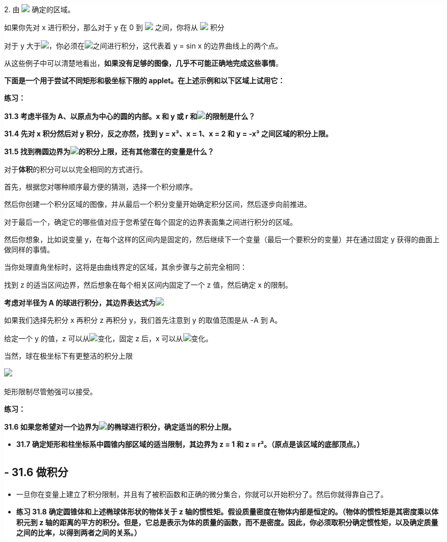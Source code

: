 2\. 由 ![](../Images/94644ae62972019fbe709cf333269665.jpg) 确定的区域。

如果你先对 x 进行积分，那么对于 y 在 0 到 ![](../Images/13286dbf1b56d3f75da02e416004c05c.jpg) 之间，你将从 ![](../Images/fe7987203fb08ce29796aabe2649d338.jpg) 积分

对于 y 大于![](../Images/13286dbf1b56d3f75da02e416004c05c.jpg)，你必须在![](../Images/5eb23b1494a6e4428cc06e63415cda1b.jpg)之间进行积分，这代表着 y = sin x 的边界曲线上的两个点。

从这些例子中可以清楚地看出，**如果没有足够的图像，几乎不可能正确地完成这些事情**。

**下面是一个用于尝试不同矩形和极坐标下限的 applet。在上述示例和以下区域上试用它：**

**练习：**

**31.3 考虑半径为 A、以原点为中心的圆的内部。x 和 y 或 r 和![](../Images/5eeddf06203bfc8dd8d5a2bdb4b2d4d6.jpg)的限制是什么？**

**31.4 先对 x 积分然后对 y 积分，反之亦然，找到 y = x³、x = 1、x = 2 和 y = -x³ 之间区域的积分上限。**

**31.5 找到椭圆边界为![](../Images/86ad276121300c9ec229ff8ac6ae16e0.jpg)的积分上限，还有其他潜在的变量是什么？**

<applet code="IntegrationBounds" codebase="../applets/" archive="integrationBounds.jar,mk_lib.jar,parser_math.jar,jcbwt363.jar" width="760" height="450"></applet>

对于**体积**的积分可以以完全相同的方式进行。

首先，根据您对哪种顺序最方便的猜测，选择一个积分顺序。

然后你创建一个积分区域的图像，并从最后一个积分变量开始确定积分区间，然后逐步向前推进。

对于最后一个，确定它的哪些值对应于您希望在每个固定的边界表面集之间进行积分的区域。

然后你想象，比如说变量 y，在每个这样的区间内是固定的，然后继续下一个变量（最后一个要积分的变量）并在通过固定 y 获得的曲面上做同样的事情。

当你处理直角坐标时，这将是由曲线界定的区域，其余步骤与之前完全相同：

找到 z 的适当区间边界，然后想象在每个相关区间内固定了一个 z 值，然后确定 x 的限制。

**考虑对半径为 A 的球进行积分，其边界表达式为![](../Images/6b597b0fd4e063370942567a43b038c5.jpg)**

如果我们选择先积分 x 再积分 z 再积分 y，我们首先注意到 y 的取值范围是从 -A 到 A。

给定一个 y 的值，z 可以从![](../Images/bfad72e3f4353694e583394f174c84bd.jpg)变化，固定 z 后，x 可以从![](../Images/4c2970f21de7ff19b976fc101caa8f15.jpg)变化。

当然，球在极坐标下有更整洁的积分上限

![](../Images/62a0f860a5e3273f7a3f426107f27c05.jpg)

矩形限制尽管勉强可以接受。

**练习：**

**31.6 如果您希望对一个边界为![](../Images/0664c6473ca403bd370760ca0724a3f8.jpg)的椭球进行积分，确定适当的积分上限。**

-   **31.7 确定矩形和柱坐标系中圆锥内部区域的适当限制，其边界为 z = 1 和 z = r²。（原点是该区域的底部顶点。）**

## -   **31.6 做积分**

-   一旦你在变量上建立了积分限制，并且有了被积函数和正确的微分集合，你就可以开始积分了。然后你就得靠自己了。

-   **练习 31.8** **确定圆锥体和上述椭球体形状的物体关于 z 轴的惯性矩。假设质量密度在物体内部是恒定的。（物体的惯性矩是其密度乘以体积元到 z 轴的距离的平方的积分。但是，它总是表示为体的质量的函数，而不是密度。因此，你必须取积分确定惯性矩，以及确定质量之间的比率，以得到两者之间的关系。）**
